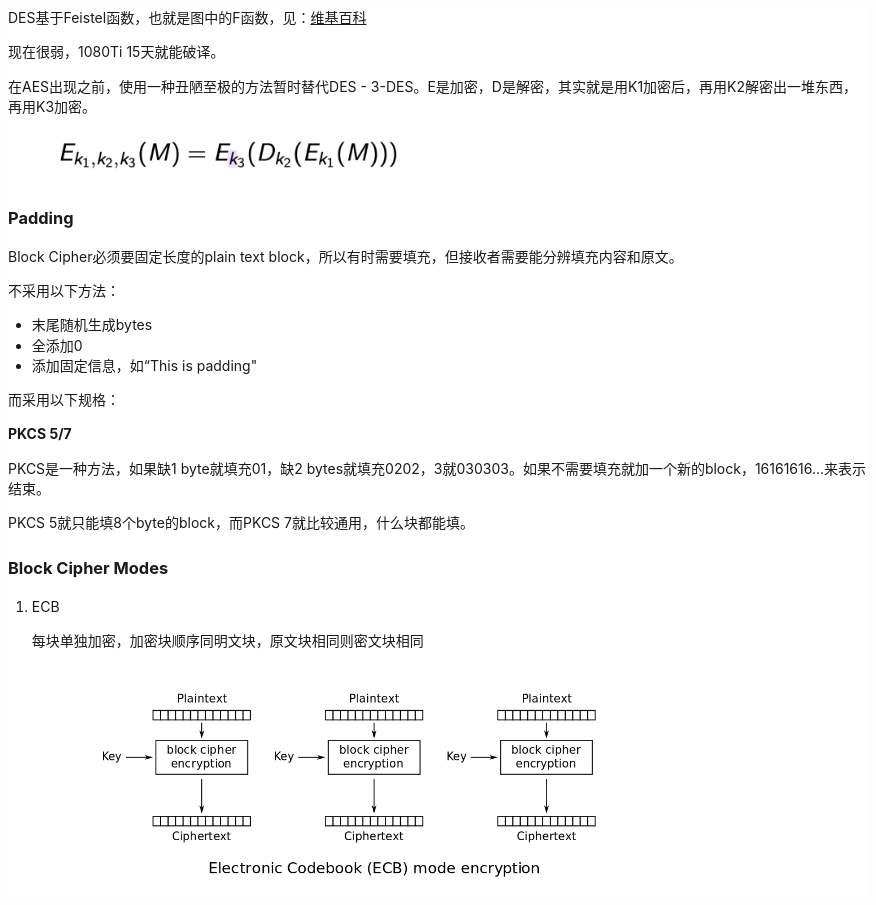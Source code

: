 DES基于Feistel函数，也就是图中的F函数，见：[维基百科](https://zh.wikipedia.org/wiki/%E8%B3%87%E6%96%99%E5%8A%A0%E5%AF%86%E6%A8%99%E6%BA%96#%E8%B2%BB%E6%96%AF%E5%A6%A5%E5%87%BD%E6%95%B0%EF%BC%88F%E5%87%BD%E6%95%B0%EF%BC%89)

现在很弱，1080Ti 15天就能破译。

在AES出现之前，使用一种丑陋至极的方法暂时替代DES - 3-DES。E是加密，D是解密，其实就是用K1加密后，再用K2解密出一堆东西，再用K3加密。

<figure><img src="../.gitbook/assets/image (4) (1) (1) (1) (1) (1).png" alt="" width="375"><figcaption></figcaption></figure>

### Padding

Block Cipher必须要固定长度的plain text block，所以有时需要填充，但接收者需要能分辨填充内容和原文。

不采用以下方法：

* 末尾随机生成bytes
* 全添加0
* 添加固定信息，如“This is padding"

而采用以下规格：

**PKCS 5/7**

PKCS是一种方法，如果缺1 byte就填充01，缺2 bytes就填充0202，3就030303。如果不需要填充就加一个新的block，16161616...来表示结束。

PKCS 5就只能填8个byte的block，而PKCS 7就比较通用，什么块都能填。

### Block Cipher Modes

1.  ECB

    每块单独加密，加密块顺序同明文块，原文块相同则密文块相同

    <figure><img src="../.gitbook/assets/image (1) (1) (1) (1) (1) (1) (1) (1) (1) (1) (1) (1).png" alt="" width="563"><figcaption></figcaption></figure>
